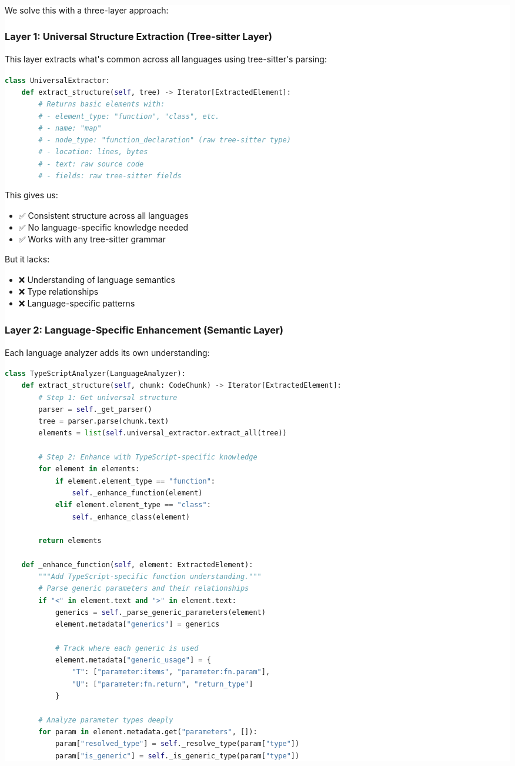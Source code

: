 We solve this with a three-layer approach:

### Layer 1: Universal Structure Extraction (Tree-sitter Layer)
This layer extracts what's common across all languages using tree-sitter's parsing:

```python
class UniversalExtractor:
    def extract_structure(self, tree) -> Iterator[ExtractedElement]:
        # Returns basic elements with:
        # - element_type: "function", "class", etc.
        # - name: "map"
        # - node_type: "function_declaration" (raw tree-sitter type)
        # - location: lines, bytes
        # - text: raw source code
        # - fields: raw tree-sitter fields
```

This gives us:
- ✅ Consistent structure across all languages
- ✅ No language-specific knowledge needed
- ✅ Works with any tree-sitter grammar

But it lacks:
- ❌ Understanding of language semantics
- ❌ Type relationships
- ❌ Language-specific patterns

### Layer 2: Language-Specific Enhancement (Semantic Layer)
Each language analyzer adds its own understanding:

```python
class TypeScriptAnalyzer(LanguageAnalyzer):
    def extract_structure(self, chunk: CodeChunk) -> Iterator[ExtractedElement]:
        # Step 1: Get universal structure
        parser = self._get_parser()
        tree = parser.parse(chunk.text)
        elements = list(self.universal_extractor.extract_all(tree))

        # Step 2: Enhance with TypeScript-specific knowledge
        for element in elements:
            if element.element_type == "function":
                self._enhance_function(element)
            elif element.element_type == "class":
                self._enhance_class(element)

        return elements

    def _enhance_function(self, element: ExtractedElement):
        """Add TypeScript-specific function understanding."""
        # Parse generic parameters and their relationships
        if "<" in element.text and ">" in element.text:
            generics = self._parse_generic_parameters(element)
            element.metadata["generics"] = generics

            # Track where each generic is used
            element.metadata["generic_usage"] = {
                "T": ["parameter:items", "parameter:fn.param"],
                "U": ["parameter:fn.return", "return_type"]
            }

        # Analyze parameter types deeply
        for param in element.metadata.get("parameters", []):
            param["resolved_type"] = self._resolve_type(param["type"])
            param["is_generic"] = self._is_generic_type(param["type"])
```